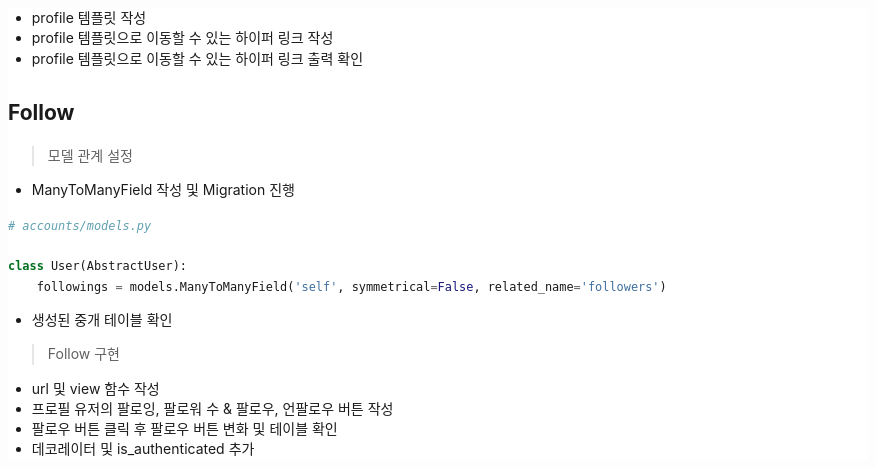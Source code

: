 - profile 템플릿 작성
- profile 템플릿으로 이동할 수 있는 하이퍼 링크 작성
- profile 템플릿으로 이동할 수 있는 하이퍼 링크 출력 확인

## Follow

> 모델 관계 설정

- ManyToManyField 작성 및 Migration 진행

```py
# accounts/models.py

class User(AbstractUser):
    followings = models.ManyToManyField('self', symmetrical=False, related_name='followers')
```

- 생성된 중개 테이블 확인

> Follow 구현

- url 및 view 함수 작성
- 프로필 유저의 팔로잉, 팔로워 수 & 팔로우, 언팔로우 버튼 작성
- 팔로우 버튼 클릭 후 팔로우 버튼 변화 및 테이블 확인
- 데코레이터 및 is_authenticated 추가
